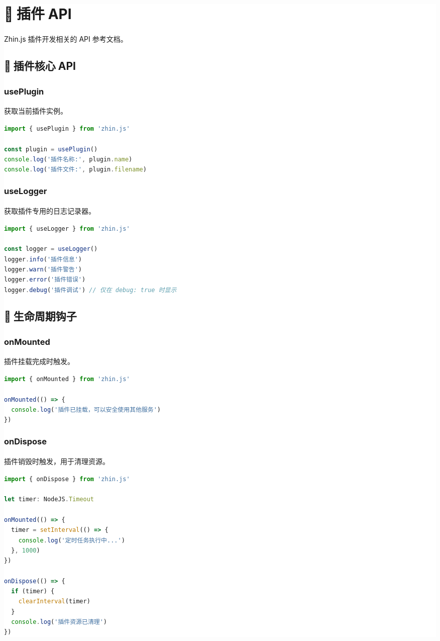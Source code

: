 # 🧩 插件 API

Zhin.js 插件开发相关的 API 参考文档。

## 🎯 插件核心 API

### usePlugin
获取当前插件实例。

```typescript
import { usePlugin } from 'zhin.js'

const plugin = usePlugin()
console.log('插件名称:', plugin.name)
console.log('插件文件:', plugin.filename)
```

### useLogger
获取插件专用的日志记录器。

```typescript
import { useLogger } from 'zhin.js'

const logger = useLogger()
logger.info('插件信息')
logger.warn('插件警告')
logger.error('插件错误')
logger.debug('插件调试') // 仅在 debug: true 时显示
```

## 🔄 生命周期钩子

### onMounted
插件挂载完成时触发。

```typescript
import { onMounted } from 'zhin.js'

onMounted(() => {
  console.log('插件已挂载，可以安全使用其他服务')
})
```

### onDispose
插件销毁时触发，用于清理资源。

```typescript
import { onDispose } from 'zhin.js'

let timer: NodeJS.Timeout

onMounted(() => {
  timer = setInterval(() => {
    console.log('定时任务执行中...')
  }, 1000)
})

onDispose(() => {
  if (timer) {
    clearInterval(timer)
  }
  console.log('插件资源已清理')
})
```